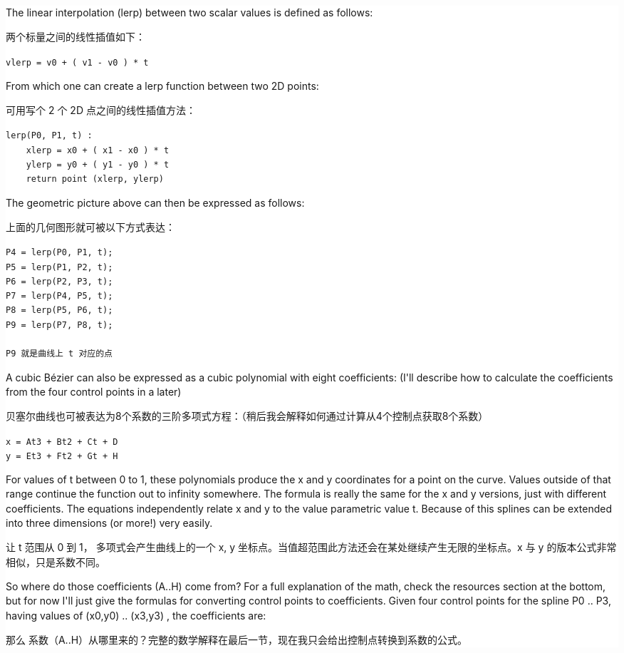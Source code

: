 The linear interpolation (lerp) between two scalar values is defined as follows: 

两个标量之间的线性插值如下：

```
vlerp = v0 + ( v1 - v0 ) * t 
```

From which one can create a lerp function between two 2D points: 

可用写个 2 个 2D 点之间的线性插值方法：

```
lerp(P0, P1, t) :
    xlerp = x0 + ( x1 - x0 ) * t 
    ylerp = y0 + ( y1 - y0 ) * t 
    return point (xlerp, ylerp)
```

The geometric picture above can then be expressed as follows: 

上面的几何图形就可被以下方式表达：

```
P4 = lerp(P0, P1, t);
P5 = lerp(P1, P2, t);
P6 = lerp(P2, P3, t);
P7 = lerp(P4, P5, t);
P8 = lerp(P5, P6, t);
P9 = lerp(P7, P8, t);

P9 就是曲线上 t 对应的点
```

A cubic Bézier can also be expressed as a cubic polynomial with eight coefficients: (I'll describe how to calculate the coefficients from the four control points in a later) 

贝塞尔曲线也可被表达为8个系数的三阶多项式方程：（稍后我会解释如何通过计算从4个控制点获取8个系数）

```
x = At3 + Bt2 + Ct + D 
y = Et3 + Ft2 + Gt + H 
```

For values of t between 0 to 1, these polynomials produce the x and y coordinates for a point on the curve. Values outside of that range continue the function out to infinity somewhere. The formula is really the same for the x and y versions, just with different coefficients. The equations independently relate x and y to the value parametric value t. Because of this splines can be extended into three dimensions (or more!) very easily.

让 t 范围从 0 到 1， 多项式会产生曲线上的一个 x, y 坐标点。当值超范围此方法还会在某处继续产生无限的坐标点。x 与 y 的版本公式非常相似，只是系数不同。

So where do those coefficients (A..H) come from? For a full explanation of the math, check the resources section at the bottom, but for now I'll just give the formulas for converting control points to coefficients.
Given four control points for the spline P0 .. P3, having values of (x0,y0) .. (x3,y3) , the coefficients are: 

那么 系数（A..H）从哪里来的？完整的数学解释在最后一节，现在我只会给出控制点转换到系数的公式。
